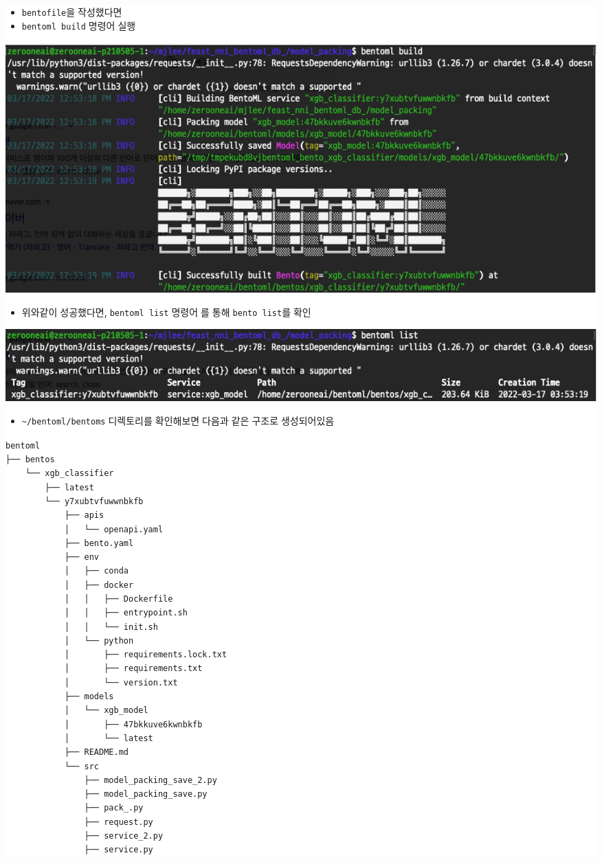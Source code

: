 - `bentofile`을  작성했다면
- `bentoml build` 명령어 실행

![image](./images/14.png)

- 위와같이 성공했다면, `bentoml list` 명령어 를 통해 `bento list`를 확인

![image](./images/15.png)

- `~/bentoml/bentoms` 디렉토리를 확인해보면 다음과 같은 구조로 생성되어있음
```
bentoml
├── bentos
    └── xgb_classifier
        ├── latest
        └── y7xubtvfuwwnbkfb
            ├── apis
            │   └── openapi.yaml
            ├── bento.yaml
            ├── env
            │   ├── conda
            │   ├── docker
            │   │   ├── Dockerfile
            │   │   ├── entrypoint.sh
            │   │   └── init.sh
            │   └── python
            │       ├── requirements.lock.txt
            │       ├── requirements.txt
            │       └── version.txt
            ├── models
            │   └── xgb_model
            │       ├── 47bkkuve6kwnbkfb
            │       └── latest
            ├── README.md
            └── src
                ├── model_packing_save_2.py
                ├── model_packing_save.py
                ├── pack_.py
                ├── request.py
                ├── service_2.py
                ├── service.py
```